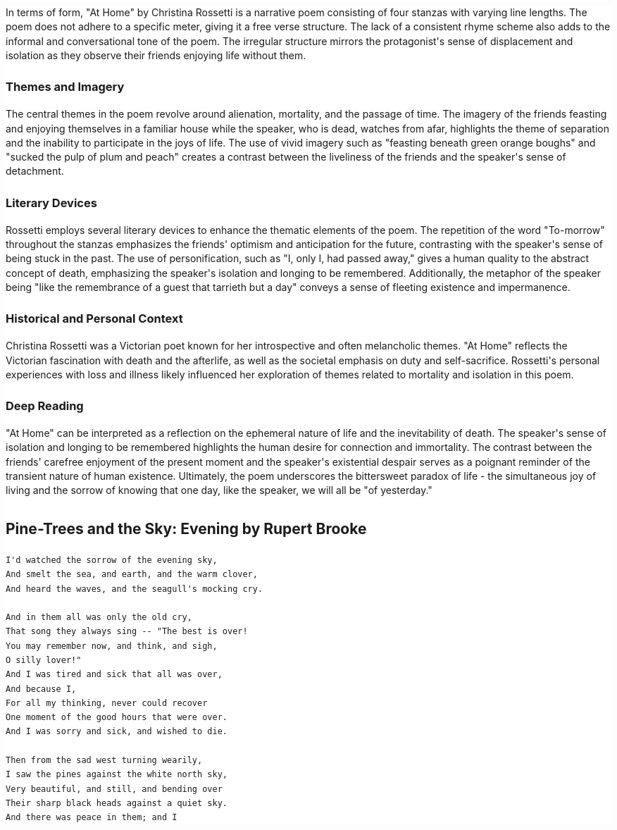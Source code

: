 In terms of form, "At Home" by Christina Rossetti is a narrative poem consisting of four stanzas with varying line lengths. The poem does not adhere to a specific meter, giving it a free verse structure. The lack of a consistent rhyme scheme also adds to the informal and conversational tone of the poem. The irregular structure mirrors the protagonist's sense of displacement and isolation as they observe their friends enjoying life without them.

### Themes and Imagery

The central themes in the poem revolve around alienation, mortality, and the passage of time. The imagery of the friends feasting and enjoying themselves in a familiar house while the speaker, who is dead, watches from afar, highlights the theme of separation and the inability to participate in the joys of life. The use of vivid imagery such as "feasting beneath green orange boughs" and "sucked the pulp of plum and peach" creates a contrast between the liveliness of the friends and the speaker's sense of detachment.

### Literary Devices

Rossetti employs several literary devices to enhance the thematic elements of the poem. The repetition of the word "To-morrow" throughout the stanzas emphasizes the friends' optimism and anticipation for the future, contrasting with the speaker's sense of being stuck in the past. The use of personification, such as "I, only I, had passed away," gives a human quality to the abstract concept of death, emphasizing the speaker's isolation and longing to be remembered. Additionally, the metaphor of the speaker being "like the remembrance of a guest that tarrieth but a day" conveys a sense of fleeting existence and impermanence.

### Historical and Personal Context

Christina Rossetti was a Victorian poet known for her introspective and often melancholic themes. "At Home" reflects the Victorian fascination with death and the afterlife, as well as the societal emphasis on duty and self-sacrifice. Rossetti's personal experiences with loss and illness likely influenced her exploration of themes related to mortality and isolation in this poem.

### Deep Reading

"At Home" can be interpreted as a reflection on the ephemeral nature of life and the inevitability of death. The speaker's sense of isolation and longing to be remembered highlights the human desire for connection and immortality. The contrast between the friends' carefree enjoyment of the present moment and the speaker's existential despair serves as a poignant reminder of the transient nature of human existence. Ultimately, the poem underscores the bittersweet paradox of life - the simultaneous joy of living and the sorrow of knowing that one day, like the speaker, we will all be "of yesterday."

## Pine-Trees and the Sky: Evening by Rupert Brooke

```
I'd watched the sorrow of the evening sky,
And smelt the sea, and earth, and the warm clover,
And heard the waves, and the seagull's mocking cry.

And in them all was only the old cry,
That song they always sing -- "The best is over!
You may remember now, and think, and sigh,
O silly lover!"
And I was tired and sick that all was over,
And because I,
For all my thinking, never could recover
One moment of the good hours that were over.
And I was sorry and sick, and wished to die.

Then from the sad west turning wearily,
I saw the pines against the white north sky,
Very beautiful, and still, and bending over
Their sharp black heads against a quiet sky.
And there was peace in them; and I
```